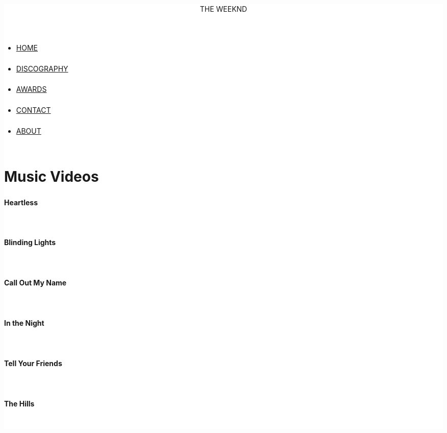 <!DOCTYPE html>
<html lang="en">
<head>
<title>T H E W E E K N D</title>
<meta charset="utf-8">
<link rel="stylesheet" href="theweeknd.css">

</head>
<body>
<div id="wrapper">
<header>THE WEEKND</header>
<nav>
<ul>
 <li><a href="index.html">HOME</a></li><br>
 <li><a href="discography.html">DISCOGRAPHY</a></li><br>
 <li><a href="awards.html">AWARDS</a></li><br>
 <li><a href="contact.html">CONTACT</a></li><br>
  <li><a href="about.html">ABOUT</a></li><br>
</ul>
</nav>
<main>
<h1>Music Videos </h1>
<h4>Heartless </h4>
<iframe width="560" height="315" src="https://www.youtube.com/embed/1DpH-icPpl0" frameborder="0" allow="accelerometer; autoplay; encrypted-media; gyroscope; picture-in-picture" allowfullscreen></iframe>
<br>
<h4>Blinding Lights </h4>
<iframe width="560" height="315" src="https://www.youtube.com/embed/o6ytLPKscrU" frameborder="0" allow="accelerometer; autoplay; encrypted-media; gyroscope; picture-in-picture" allowfullscreen></iframe>
<br>
<h4>Call Out My Name </h4>
<iframe width="560" height="315" src="https://www.youtube.com/embed/M4ZoCHID9GI" frameborder="0" allow="accelerometer; autoplay; encrypted-media; gyroscope; picture-in-picture" allowfullscreen></iframe>
<br>
<h4> In the Night</h4>
<iframe width="560" height="315" src="https://www.youtube.com/embed/2iFa5We6zqw" frameborder="0" allow="accelerometer; autoplay; encrypted-media; gyroscope; picture-in-picture" allowfullscreen></iframe>
<br>
<h4> Tell Your Friends</h4>
<iframe width="560" height="315" src="https://www.youtube.com/embed/j1ngEIxopUU" frameborder="0" allow="accelerometer; autoplay; encrypted-media; gyroscope; picture-in-picture" allowfullscreen></iframe>
<br>
<h4> The Hills</h4>
<iframe width="560" height="315" src="https://www.youtube.com/embed/yzTuBuRdAyA" frameborder="0" allow="accelerometer; autoplay; encrypted-media; gyroscope; picture-in-picture" allowfullscreen></iframe>
<br>
